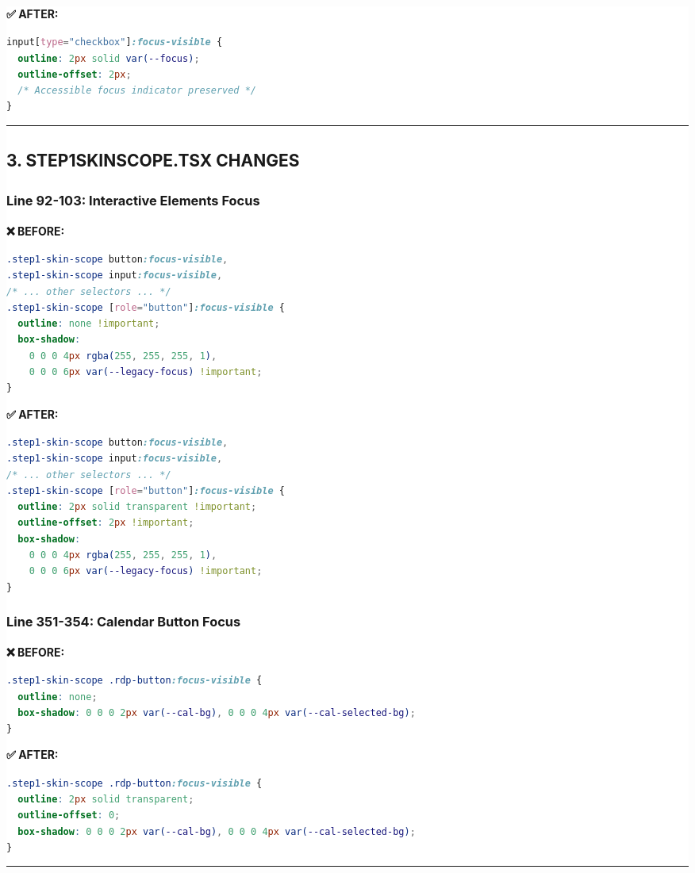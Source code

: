 **✅ AFTER:**
```css
input[type="checkbox"]:focus-visible {
  outline: 2px solid var(--focus);
  outline-offset: 2px;
  /* Accessible focus indicator preserved */
}
```

---

## 3. STEP1SKINSCOPE.TSX CHANGES

### Line 92-103: Interactive Elements Focus
**❌ BEFORE:**
```css
.step1-skin-scope button:focus-visible,
.step1-skin-scope input:focus-visible,
/* ... other selectors ... */
.step1-skin-scope [role="button"]:focus-visible {
  outline: none !important;
  box-shadow:
    0 0 0 4px rgba(255, 255, 255, 1),
    0 0 0 6px var(--legacy-focus) !important;
}
```

**✅ AFTER:**
```css
.step1-skin-scope button:focus-visible,
.step1-skin-scope input:focus-visible,
/* ... other selectors ... */
.step1-skin-scope [role="button"]:focus-visible {
  outline: 2px solid transparent !important;
  outline-offset: 2px !important;
  box-shadow:
    0 0 0 4px rgba(255, 255, 255, 1),
    0 0 0 6px var(--legacy-focus) !important;
}
```

### Line 351-354: Calendar Button Focus
**❌ BEFORE:**
```css
.step1-skin-scope .rdp-button:focus-visible {
  outline: none;
  box-shadow: 0 0 0 2px var(--cal-bg), 0 0 0 4px var(--cal-selected-bg);
}
```

**✅ AFTER:**
```css
.step1-skin-scope .rdp-button:focus-visible {
  outline: 2px solid transparent;
  outline-offset: 0;
  box-shadow: 0 0 0 2px var(--cal-bg), 0 0 0 4px var(--cal-selected-bg);
}
```

---